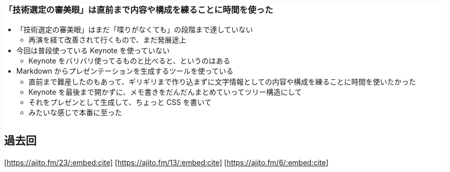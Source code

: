 ### 「技術選定の審美眼」は直前まで内容や構成を練ることに時間を使った
- 「技術選定の審美眼」はまだ「喋りがなくても」の段階まで達していない
  - 再演を経て改善されて行くもので、まだ発展途上
- 今回は普段使っている Keynote を使っていない
  - Keynote をバリバリ使ってるものと比べると、というのはある
- Markdown からプレゼンテーションを生成するツールを使っている
  - 直前まで難産したのもあって、ギリギリまで作り込まずに文字情報としての内容や構成を練ることに時間を使いたかった
  - Keynote を最後まで開かずに、メモ書きをだんだんまとめていってツリー構造にして
  - それをプレゼンとして生成して、ちょっと CSS を書いて
  - みたいな感じで本番に至った

## 過去回
[https://ajito.fm/23/:embed:cite]
[https://ajito.fm/13/:embed:cite]
[https://ajito.fm/6/:embed:cite]

